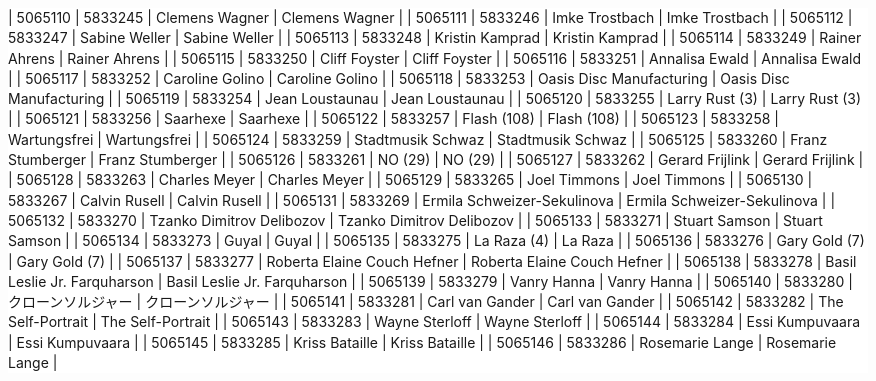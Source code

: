 | 5065110 | 5833245 | Clemens Wagner | Clemens Wagner |
| 5065111 | 5833246 | Imke Trostbach | Imke Trostbach |
| 5065112 | 5833247 | Sabine Weller | Sabine Weller |
| 5065113 | 5833248 | Kristin Kamprad | Kristin Kamprad |
| 5065114 | 5833249 | Rainer Ahrens | Rainer Ahrens |
| 5065115 | 5833250 | Cliff Foyster | Cliff Foyster |
| 5065116 | 5833251 | Annalisa Ewald | Annalisa Ewald |
| 5065117 | 5833252 | Caroline Golino | Caroline Golino |
| 5065118 | 5833253 | Oasis Disc Manufacturing | Oasis Disc Manufacturing |
| 5065119 | 5833254 | Jean Loustaunau | Jean Loustaunau |
| 5065120 | 5833255 | Larry Rust (3) | Larry Rust (3) |
| 5065121 | 5833256 | Saarhexe | Saarhexe |
| 5065122 | 5833257 | Flash (108) | Flash (108) |
| 5065123 | 5833258 | Wartungsfrei | Wartungsfrei |
| 5065124 | 5833259 | Stadtmusik Schwaz | Stadtmusik Schwaz |
| 5065125 | 5833260 | Franz Stumberger | Franz Stumberger |
| 5065126 | 5833261 | NO (29) | NO (29) |
| 5065127 | 5833262 | Gerard Frijlink | Gerard Frijlink |
| 5065128 | 5833263 | Charles Meyer | Charles Meyer |
| 5065129 | 5833265 | Joel Timmons | Joel Timmons |
| 5065130 | 5833267 | Calvin Rusell | Calvin Rusell |
| 5065131 | 5833269 | Ermila Schweizer-Sekulinova | Ermila Schweizer-Sekulinova |
| 5065132 | 5833270 | Tzanko Dimitrov Delibozov | Tzanko Dimitrov Delibozov |
| 5065133 | 5833271 | Stuart Samson | Stuart Samson |
| 5065134 | 5833273 | Guyal | Guyal |
| 5065135 | 5833275 | La Raza (4) | La Raza |
| 5065136 | 5833276 | Gary Gold (7) | Gary Gold (7) |
| 5065137 | 5833277 | Roberta Elaine Couch Hefner | Roberta Elaine Couch Hefner |
| 5065138 | 5833278 | Basil Leslie Jr. Farquharson | Basil Leslie Jr. Farquharson |
| 5065139 | 5833279 | Vanry Hanna | Vanry Hanna |
| 5065140 | 5833280 | クローンソルジャー | クローンソルジャー |
| 5065141 | 5833281 | Carl van Gander | Carl van Gander |
| 5065142 | 5833282 | The Self-Portrait | The Self-Portrait |
| 5065143 | 5833283 | Wayne Sterloff | Wayne Sterloff |
| 5065144 | 5833284 | Essi Kumpuvaara | Essi Kumpuvaara |
| 5065145 | 5833285 | Kriss Bataille | Kriss Bataille |
| 5065146 | 5833286 | Rosemarie Lange | Rosemarie Lange |